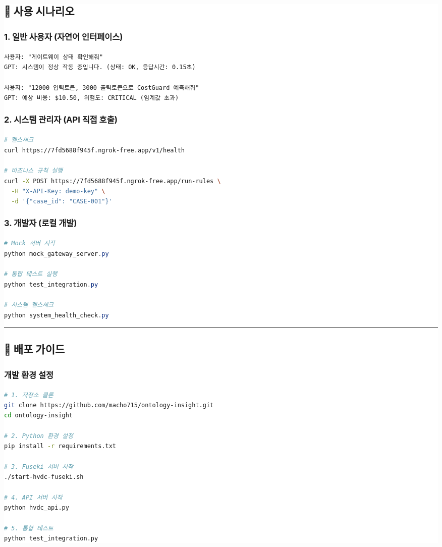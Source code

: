 ## 🎯 사용 시나리오

### 1. 일반 사용자 (자연어 인터페이스)
```
사용자: "게이트웨이 상태 확인해줘"
GPT: 시스템이 정상 작동 중입니다. (상태: OK, 응답시간: 0.15초)

사용자: "12000 입력토큰, 3000 출력토큰으로 CostGuard 예측해줘"  
GPT: 예상 비용: $10.50, 위험도: CRITICAL (임계값 초과)
```

### 2. 시스템 관리자 (API 직접 호출)
```bash
# 헬스체크
curl https://7fd5688f945f.ngrok-free.app/v1/health

# 비즈니스 규칙 실행
curl -X POST https://7fd5688f945f.ngrok-free.app/run-rules \
  -H "X-API-Key: demo-key" \
  -d '{"case_id": "CASE-001"}'
```

### 3. 개발자 (로컬 개발)
```powershell
# Mock 서버 시작
python mock_gateway_server.py

# 통합 테스트 실행
python test_integration.py

# 시스템 헬스체크
python system_health_check.py
```

---

## 🔧 배포 가이드

### 개발 환경 설정
```bash
# 1. 저장소 클론
git clone https://github.com/macho715/ontology-insight.git
cd ontology-insight

# 2. Python 환경 설정
pip install -r requirements.txt

# 3. Fuseki 서버 시작
./start-hvdc-fuseki.sh

# 4. API 서버 시작
python hvdc_api.py

# 5. 통합 테스트
python test_integration.py
```
